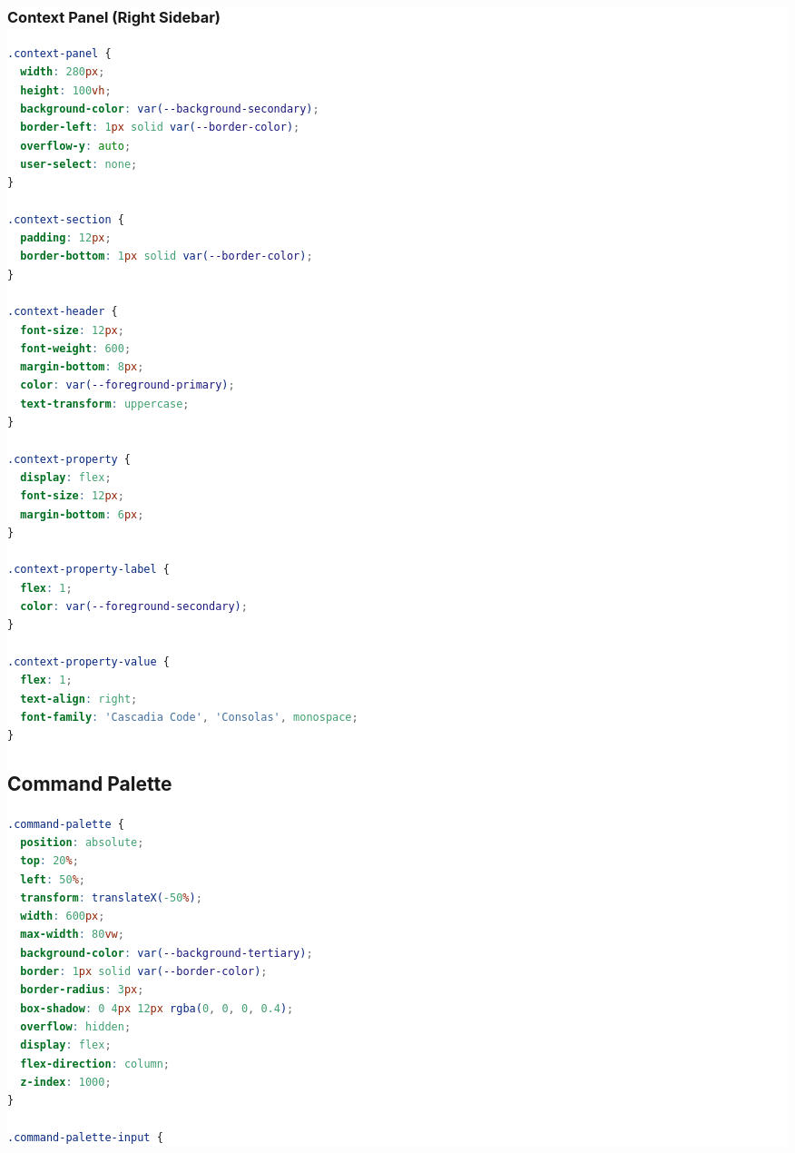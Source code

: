 ### Context Panel (Right Sidebar)

```css
.context-panel {
  width: 280px;
  height: 100vh;
  background-color: var(--background-secondary);
  border-left: 1px solid var(--border-color);
  overflow-y: auto;
  user-select: none;
}

.context-section {
  padding: 12px;
  border-bottom: 1px solid var(--border-color);
}

.context-header {
  font-size: 12px;
  font-weight: 600;
  margin-bottom: 8px;
  color: var(--foreground-primary);
  text-transform: uppercase;
}

.context-property {
  display: flex;
  font-size: 12px;
  margin-bottom: 6px;
}

.context-property-label {
  flex: 1;
  color: var(--foreground-secondary);
}

.context-property-value {
  flex: 1;
  text-align: right;
  font-family: 'Cascadia Code', 'Consolas', monospace;
}
```

## Command Palette

```css
.command-palette {
  position: absolute;
  top: 20%;
  left: 50%;
  transform: translateX(-50%);
  width: 600px;
  max-width: 80vw;
  background-color: var(--background-tertiary);
  border: 1px solid var(--border-color);
  border-radius: 3px;
  box-shadow: 0 4px 12px rgba(0, 0, 0, 0.4);
  overflow: hidden;
  display: flex;
  flex-direction: column;
  z-index: 1000;
}

.command-palette-input {
```